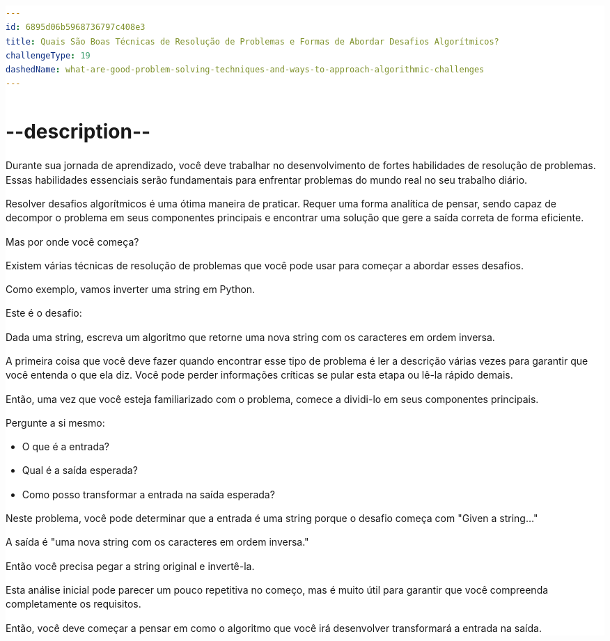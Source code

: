 ```yaml
---
id: 6895d06b5968736797c408e3
title: Quais São Boas Técnicas de Resolução de Problemas e Formas de Abordar Desafios Algorítmicos?
challengeType: 19
dashedName: what-are-good-problem-solving-techniques-and-ways-to-approach-algorithmic-challenges
---
```


# --description--

Durante sua jornada de aprendizado, você deve trabalhar no desenvolvimento de fortes habilidades de resolução de problemas. Essas habilidades essenciais serão fundamentais para enfrentar problemas do mundo real no seu trabalho diário.

Resolver desafios algorítmicos é uma ótima maneira de praticar. Requer uma forma analítica de pensar, sendo capaz de decompor o problema em seus componentes principais e encontrar uma solução que gere a saída correta de forma eficiente.

Mas por onde você começa?

Existem várias técnicas de resolução de problemas que você pode usar para começar a abordar esses desafios.

Como exemplo, vamos inverter uma string em Python.

Este é o desafio:

Dada uma string, escreva um algoritmo que retorne uma nova string com os caracteres em ordem inversa.

A primeira coisa que você deve fazer quando encontrar esse tipo de problema é ler a descrição várias vezes para garantir que você entenda o que ela diz. Você pode perder informações críticas se pular esta etapa ou lê-la rápido demais.

Então, uma vez que você esteja familiarizado com o problema, comece a dividi-lo em seus componentes principais.

Pergunte a si mesmo:

* O que é a entrada?
    
* Qual é a saída esperada?
    
* Como posso transformar a entrada na saída esperada?
    

Neste problema, você pode determinar que a entrada é uma string porque o desafio começa com "Given a string…"

A saída é "uma nova string com os caracteres em ordem inversa."

Então você precisa pegar a string original e invertê-la.

Esta análise inicial pode parecer um pouco repetitiva no começo, mas é muito útil para garantir que você compreenda completamente os requisitos.

Então, você deve começar a pensar em como o algoritmo que você irá desenvolver transformará a entrada na saída.

